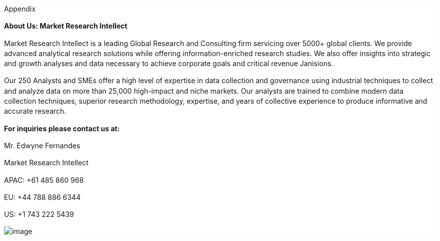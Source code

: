 Appendix</span></em></p><p><strong><span class="font-[700]">About Us: Market Research Intellect</span></strong></p><p><span class="">Market Research Intellect is a leading Global Research and Consulting firm servicing over 5000+ global clients. We provide advanced analytical research solutions while offering information-enriched research studies.&nbsp;</span>We also offer insights into strategic and growth analyses and data necessary to achieve corporate goals and critical revenue Janisions.</p><p><span class="">Our 250 Analysts and SMEs offer a high level of expertise in data collection and governance using industrial techniques to collect and analyze data on more than 25,000 high-impact and niche markets. Our analysts are trained to combine modern data collection techniques, superior research methodology, expertise, and years of collective experience to produce informative and accurate research.</span></p><p><strong>For inquiries please contact us at:</strong></p><p>Mr. Edwyne Fernandes</p><p>Market Research Intellect</p><p>APAC: +61 485 860 968</p><p>EU: +44 788 886 6344</p><p>US: +1 743 222 5439</p>
![image](https://github.com/user-attachments/assets/28a611fa-1bb8-425e-9fdc-52e2abab636c)
